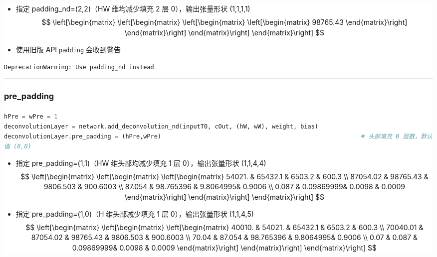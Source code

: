 + 指定 padding_nd=(2,2)（HW 维均减少填充 2 层 0），输出张量形状 (1,1,1,1)
$$
\left[\begin{matrix}
    \left[\begin{matrix}
        \left[\begin{matrix}
            \left[\begin{matrix}
                98765.43
            \end{matrix}\right]
        \end{matrix}\right]
    \end{matrix}\right]
\end{matrix}\right]
$$


+ 使用旧版 API `padding` 会收到警告
```
DeprecationWarning: Use padding_nd instead
```

---
### pre_padding
```python
hPre = wPre = 1
deconvolutionLayer = network.add_deconvolution_nd(inputT0, cOut, (hW, wW), weight, bias)
deconvolutionLayer.pre_padding = (hPre,wPre)                                                        # 头部填充 0 层数，默认值 (0,0)
```

+ 指定 pre_padding=(1,1)（HW 维头部均减少填充 1 层 0），输出张量形状 (1,1,4,4)
$$
\left[\begin{matrix}
    \left[\begin{matrix}
        \left[\begin{matrix}
            54021.    & 65432.1       &  6503.2      & 600.3    \\
            87054.02  & 98765.43      &  9806.503    & 900.6003 \\
               87.054 &    98.765396  &     9.8064995&   0.9006 \\
                0.087 &     0.09869999&     0.0098   &   0.0009
        \end{matrix}\right]
    \end{matrix}\right]
\end{matrix}\right]
$$

+ 指定 pre_padding=(1,0)（H 维头部减少填充 1 层 0），输出张量形状 (1,1,4,5)
$$
\left[\begin{matrix}
    \left[\begin{matrix}
        \left[\begin{matrix}
            40010.    & 54021.    & 65432.1      &  6503.2      & 600.3    \\
            70040.01  & 87054.02  & 98765.43     &  9806.503    & 900.6003 \\
               70.04  &    87.054 &    98.765396 &     9.8064995&   0.9006 \\
                0.07  &     0.087 &    0.09869999&     0.0098   &   0.0009
        \end{matrix}\right]
    \end{matrix}\right]
\end{matrix}\right]
$$
